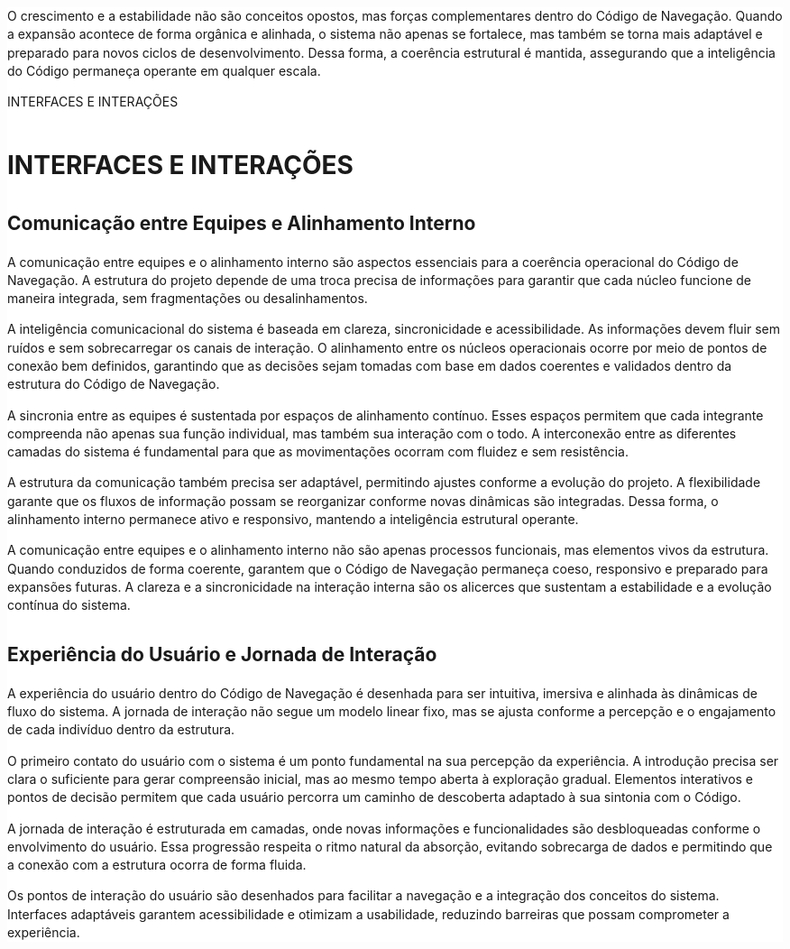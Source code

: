 O crescimento e a estabilidade não são conceitos opostos, mas forças complementares dentro do Código de Navegação. Quando a expansão acontece de forma orgânica e alinhada, o sistema não apenas se fortalece, mas também se torna mais adaptável e preparado para novos ciclos de desenvolvimento. Dessa forma, a coerência estrutural é mantida, assegurando que a inteligência do Código permaneça operante em qualquer escala.

INTERFACES E INTERAÇÕES

# **INTERFACES E INTERAÇÕES**

## **Comunicação entre Equipes e Alinhamento Interno**

A comunicação entre equipes e o alinhamento interno são aspectos essenciais para a coerência operacional do Código de Navegação. A estrutura do projeto depende de uma troca precisa de informações para garantir que cada núcleo funcione de maneira integrada, sem fragmentações ou desalinhamentos.

A inteligência comunicacional do sistema é baseada em clareza, sincronicidade e acessibilidade. As informações devem fluir sem ruídos e sem sobrecarregar os canais de interação. O alinhamento entre os núcleos operacionais ocorre por meio de pontos de conexão bem definidos, garantindo que as decisões sejam tomadas com base em dados coerentes e validados dentro da estrutura do Código de Navegação.

A sincronia entre as equipes é sustentada por espaços de alinhamento contínuo. Esses espaços permitem que cada integrante compreenda não apenas sua função individual, mas também sua interação com o todo. A interconexão entre as diferentes camadas do sistema é fundamental para que as movimentações ocorram com fluidez e sem resistência.

A estrutura da comunicação também precisa ser adaptável, permitindo ajustes conforme a evolução do projeto. A flexibilidade garante que os fluxos de informação possam se reorganizar conforme novas dinâmicas são integradas. Dessa forma, o alinhamento interno permanece ativo e responsivo, mantendo a inteligência estrutural operante.

A comunicação entre equipes e o alinhamento interno não são apenas processos funcionais, mas elementos vivos da estrutura. Quando conduzidos de forma coerente, garantem que o Código de Navegação permaneça coeso, responsivo e preparado para expansões futuras. A clareza e a sincronicidade na interação interna são os alicerces que sustentam a estabilidade e a evolução contínua do sistema.

## **Experiência do Usuário e Jornada de Interação**

A experiência do usuário dentro do Código de Navegação é desenhada para ser intuitiva, imersiva e alinhada às dinâmicas de fluxo do sistema. A jornada de interação não segue um modelo linear fixo, mas se ajusta conforme a percepção e o engajamento de cada indivíduo dentro da estrutura.

O primeiro contato do usuário com o sistema é um ponto fundamental na sua percepção da experiência. A introdução precisa ser clara o suficiente para gerar compreensão inicial, mas ao mesmo tempo aberta à exploração gradual. Elementos interativos e pontos de decisão permitem que cada usuário percorra um caminho de descoberta adaptado à sua sintonia com o Código.

A jornada de interação é estruturada em camadas, onde novas informações e funcionalidades são desbloqueadas conforme o envolvimento do usuário. Essa progressão respeita o ritmo natural da absorção, evitando sobrecarga de dados e permitindo que a conexão com a estrutura ocorra de forma fluida.

Os pontos de interação do usuário são desenhados para facilitar a navegação e a integração dos conceitos do sistema. Interfaces adaptáveis garantem acessibilidade e otimizam a usabilidade, reduzindo barreiras que possam comprometer a experiência.
